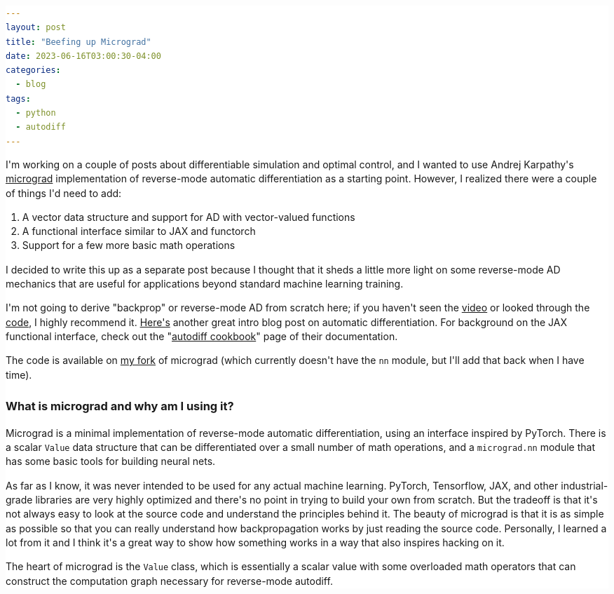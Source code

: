 ```yaml
---
layout: post
title: "Beefing up Micrograd"
date: 2023-06-16T03:00:30-04:00
categories:
  - blog
tags:
  - python
  - autodiff
---
```


I'm working on a couple of posts about differentiable simulation and optimal control, and I wanted to use Andrej Karpathy's [micrograd](https://github.com/karpathy/micrograd) implementation of reverse-mode automatic differentiation as a starting point. However, I realized there were a couple of things I'd need to add:

1. A vector data structure and support for AD with vector-valued functions
2. A functional interface similar to JAX and functorch
3. Support for a few more basic math operations


I decided to write this up as a separate post because I thought that it sheds a little more light on some reverse-mode AD mechanics that are useful for applications beyond standard machine learning training.

I'm not going to derive "backprop" or reverse-mode AD from scratch here; if you haven't seen the [video](https://youtu.be/VMj-3S1tku0) or looked through the [code](https://github.com/karpathy/micrograd), I highly recommend it.  [Here's](https://thenumb.at/Autodiff/) another great intro blog post on automatic differentiation.  For background on the JAX functional interface, check out the "[autodiff cookbook](https://jax.readthedocs.io/en/latest/notebooks/autodiff_cookbook.html#how-it-s-made-two-foundational-autodiff-functions)" page of their documentation.

The code is available on [my fork](https://github.com/jcallaham/micrograd) of micrograd (which currently doesn't have the `nn` module, but I'll add that back when I have time).

### What is micrograd and why am I using it?

Micrograd is a minimal implementation of reverse-mode automatic differentiation, using an interface inspired by PyTorch.  There is a scalar `Value` data structure that can be differentiated over a small number of math operations, and a `micrograd.nn` module that has some basic tools for building neural nets.  

As far as I know, it was never intended to be used for any actual machine learning. PyTorch, Tensorflow, JAX, and other industrial-grade libraries are very highly optimized and there's no point in trying to build your own from scratch.  But the tradeoff is that it's not always easy to look at the source code and understand the principles behind it.  The beauty of micrograd is that it is as simple as possible so that you can really understand how backpropagation works by just reading the source code.  Personally, I learned a lot from it and I think it's a great way to show how something works in a way that also inspires hacking on it.





The heart of micrograd is the `Value` class, which is essentially a scalar value with some overloaded math operators that can construct the computation graph necessary for reverse-mode autodiff.  
